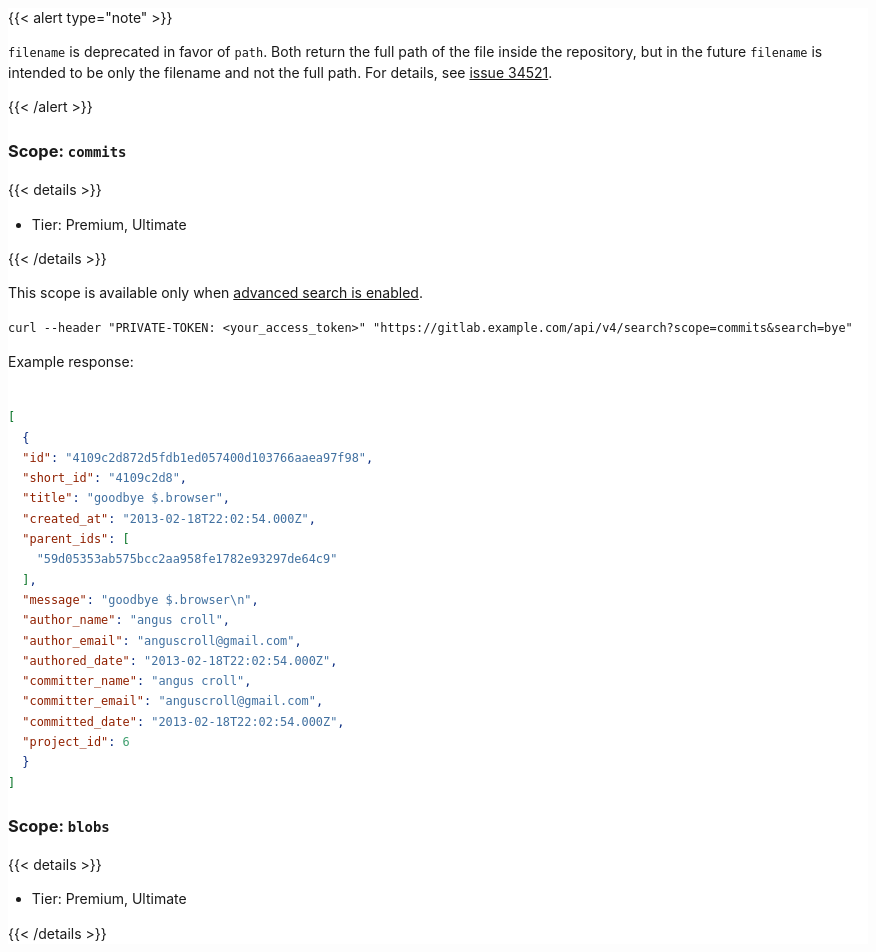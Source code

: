{{< alert type="note" >}}

`filename` is deprecated in favor of `path`. Both return the full path of the file inside the repository, but in the future `filename` is intended to be only the filename and not the full path. For details, see [issue 34521](https://gitlab.com/gitlab-org/gitlab/-/issues/34521).

{{< /alert >}}

### Scope: `commits`

{{< details >}}

- Tier: Premium, Ultimate

{{< /details >}}

This scope is available only when [advanced search is enabled](../user/search/advanced_search.md#use-advanced-search).

```shell
curl --header "PRIVATE-TOKEN: <your_access_token>" "https://gitlab.example.com/api/v4/search?scope=commits&search=bye"
```

Example response:

```json

[
  {
  "id": "4109c2d872d5fdb1ed057400d103766aaea97f98",
  "short_id": "4109c2d8",
  "title": "goodbye $.browser",
  "created_at": "2013-02-18T22:02:54.000Z",
  "parent_ids": [
    "59d05353ab575bcc2aa958fe1782e93297de64c9"
  ],
  "message": "goodbye $.browser\n",
  "author_name": "angus croll",
  "author_email": "anguscroll@gmail.com",
  "authored_date": "2013-02-18T22:02:54.000Z",
  "committer_name": "angus croll",
  "committer_email": "anguscroll@gmail.com",
  "committed_date": "2013-02-18T22:02:54.000Z",
  "project_id": 6
  }
]
```

### Scope: `blobs`

{{< details >}}

- Tier: Premium, Ultimate

{{< /details >}}
